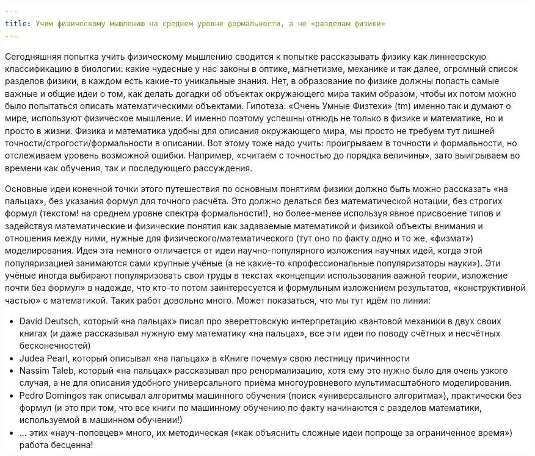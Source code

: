 ```yaml
---
title: Учим физическому мышлению на среднем уровне формальности, а не «разделам физики»
---
```


Сегодняшняя попытка учить физическому мышлению сводится к попытке
рассказывать физику как линнеевскую классификацию в биологии: какие
чудесные у нас законы в оптике, магнетизме, механике и так далее,
огромный список разделов физики, в каждом есть какие-то уникальные
знания. Нет, в образование по физике должны попасть самые важные и общие
идеи о том, как делать догадки об объектах окружающего мира таким
образом, чтобы их потом можно было попытаться описать математическими
объектами. Гипотеза: «Очень Умные Физтехи» (tm) именно так и думают о
мире, используют физическое мышление. И именно поэтому успешны отнюдь не
только в физике и математике, но и просто в жизни. Физика и математика
удобны для описания окружающего мира, мы просто не требуем тут лишней
точности/строгости/формальности в описании. Вот этому тоже надо учить:
проигрываем в точности и формальности, но отслеживаем уровень возможной
ошибки. Например, «считаем с точностью до порядка величины», зато
выигрываем во времени как обучения, так и последующего рассуждения.

Основные идеи конечной точки этого путешествия по основным понятиям
физики должно быть можно рассказать «на пальцах», без указания формул
для точного расчёта. Это должно делаться без математической нотации, без
строгих формул (текстом! на среднем уровне спектра формальности!), но
более-менее используя явное присвоение типов и задействуя математические
и физические понятия как задаваемые математикой и физикой объекты
внимания и отношения между ними, нужные для физического/математического
(тут оно по факту одно и то же, «физмат») моделирования. Идея эта
немного отличается от идеи научно-популярного изложения научных идей,
когда этой популяризацией занимаются сами крупные учёные (а не какие-то
«профессиональные популяризаторы науки»). Эти учёные иногда выбирают
популяризовать свои труды в текстах «концепции использования важной
теории, изложение почти без формул» в надежде, что кто-то потом
заинтересуется и формульным изложением результатов, «конструктивной
частью» с математикой. Таких работ довольно много. Может показаться, что
мы тут идём по линии:

-   David Deutsch, который «на пальцах» писал про эвереттовскую
    интерпретацию квантовой механики в двух своих книгах (и даже
    рассказывал нужную ему математику «на пальцах», все эти идеи по
    поводу счётных и несчётных бесконечностей)
-   Judea Pearl, который описывал «на пальцах» в «Книге почему» свою
    лестницу причинности
-   Nassim Taleb, который «на пальцах» рассказывал про ренормализацию,
    хотя ему это нужно было для очень узкого случая, а не для описания
    удобного универсального приёма многоуровневого мультимасштабного
    моделирования.
-   Pedro Domingos так описывал алгоритмы машинного обучения (поиск
    «универсального алгоритма»), практически без формул (и это при том,
    что все книги по машинному обучению по факту начинаются с разделов
    математики, используемой в машинном обучении!)
-   ... этих «науч-поповцев» много, их методическая («как объяснить
    сложные идеи попроще за ограниченное время») работа бесценна!
